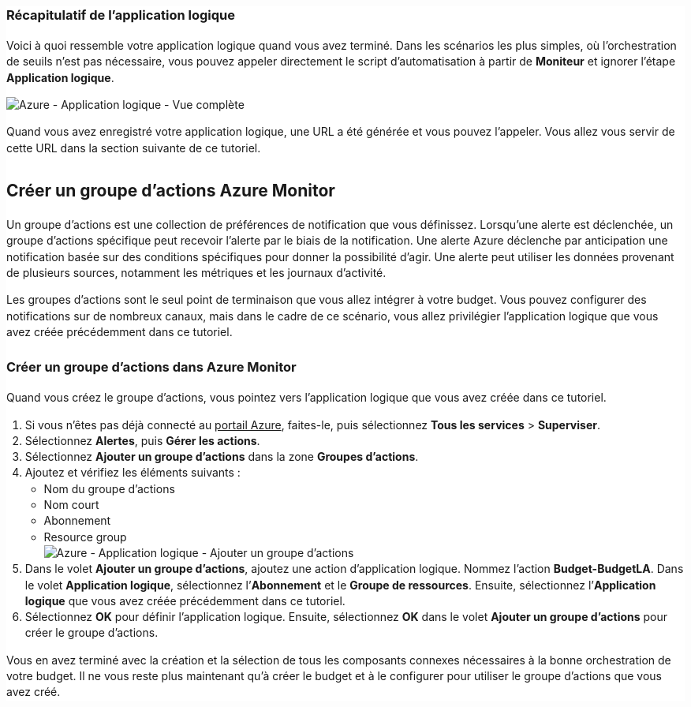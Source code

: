 ### <a name="logic-app-summary"></a>Récapitulatif de l’application logique

Voici à quoi ressemble votre application logique quand vous avez terminé. Dans les scénarios les plus simples, où l’orchestration de seuils n’est pas nécessaire, vous pouvez appeler directement le script d’automatisation à partir de **Moniteur** et ignorer l’étape **Application logique**.

![Azure - Application logique - Vue complète](./media/cost-management-budget-scenario/billing-cost-management-budget-scenario-25.png)

Quand vous avez enregistré votre application logique, une URL a été générée et vous pouvez l’appeler. Vous allez vous servir de cette URL dans la section suivante de ce tutoriel.

## <a name="create-an-azure-monitor-action-group"></a>Créer un groupe d’actions Azure Monitor

Un groupe d’actions est une collection de préférences de notification que vous définissez. Lorsqu’une alerte est déclenchée, un groupe d’actions spécifique peut recevoir l’alerte par le biais de la notification. Une alerte Azure déclenche par anticipation une notification basée sur des conditions spécifiques pour donner la possibilité d’agir. Une alerte peut utiliser les données provenant de plusieurs sources, notamment les métriques et les journaux d’activité.

Les groupes d’actions sont le seul point de terminaison que vous allez intégrer à votre budget. Vous pouvez configurer des notifications sur de nombreux canaux, mais dans le cadre de ce scénario, vous allez privilégier l’application logique que vous avez créée précédemment dans ce tutoriel.

### <a name="create-an-action-group-in-azure-monitor"></a>Créer un groupe d’actions dans Azure Monitor

Quand vous créez le groupe d’actions, vous pointez vers l’application logique que vous avez créée dans ce tutoriel.

1. Si vous n’êtes pas déjà connecté au [portail Azure](https://portal.azure.com/), faites-le, puis sélectionnez **Tous les services** > **Superviser**.
1. Sélectionnez **Alertes**, puis **Gérer les actions**.
1. Sélectionnez **Ajouter un groupe d’actions** dans la zone **Groupes d’actions**.
1. Ajoutez et vérifiez les éléments suivants :
    - Nom du groupe d’actions
    - Nom court
    - Abonnement
    - Resource group  
    ![Azure - Application logique - Ajouter un groupe d’actions](./media/cost-management-budget-scenario/billing-cost-management-budget-scenario-26.png)
1. Dans le volet **Ajouter un groupe d’actions**, ajoutez une action d’application logique. Nommez l’action **Budget-BudgetLA**. Dans le volet **Application logique**, sélectionnez l’**Abonnement** et le **Groupe de ressources**. Ensuite, sélectionnez l’**Application logique** que vous avez créée précédemment dans ce tutoriel.
1. Sélectionnez **OK** pour définir l’application logique. Ensuite, sélectionnez **OK** dans le volet **Ajouter un groupe d’actions** pour créer le groupe d’actions.

Vous en avez terminé avec la création et la sélection de tous les composants connexes nécessaires à la bonne orchestration de votre budget. Il ne vous reste plus maintenant qu’à créer le budget et à le configurer pour utiliser le groupe d’actions que vous avez créé.
